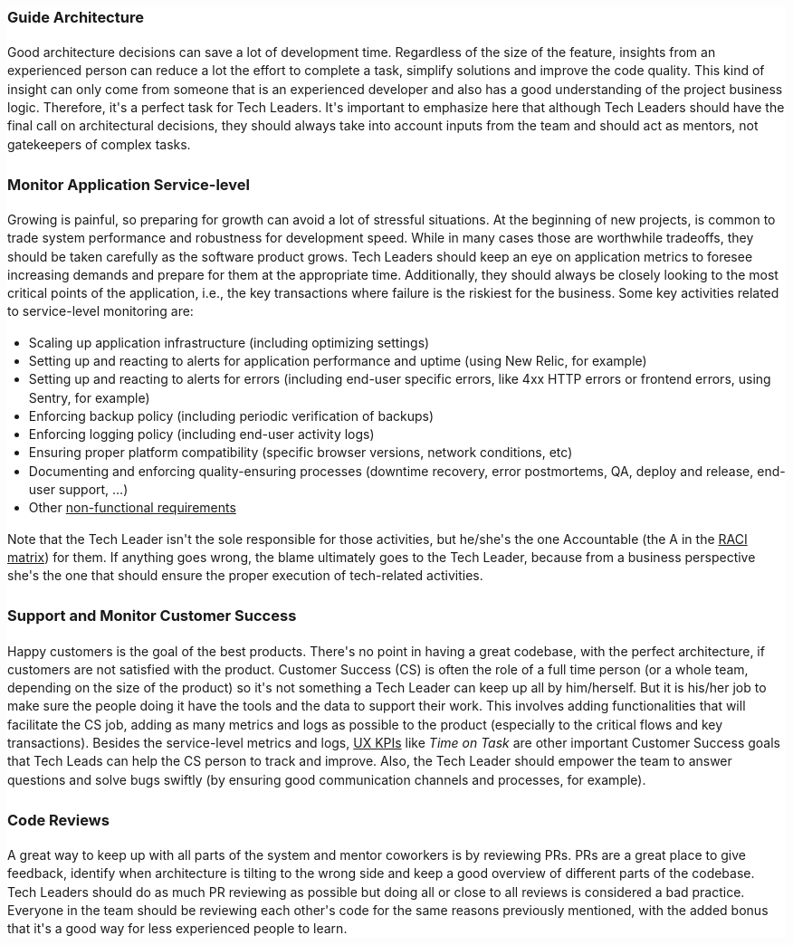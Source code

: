 ### Guide Architecture
Good architecture decisions can save a lot of development time. Regardless of the size of the feature, insights from an experienced person can reduce a lot the effort to complete a task, simplify solutions and improve the code quality. This kind of insight can only come from someone that is an experienced developer and also has a good understanding of the project business logic. Therefore, it's a perfect task for Tech Leaders. It's important to emphasize here that although Tech Leaders should have the final call on architectural decisions, they should always take into account inputs from the team and should act as mentors, not gatekeepers of complex tasks.

### Monitor Application Service-level
Growing is painful, so preparing for growth can avoid a lot of stressful situations. At the beginning of new projects, is common to trade system performance and robustness for development speed. While in many cases those are worthwhile tradeoffs, they should be taken carefully as the software product grows. Tech Leaders should keep an eye on application metrics to foresee increasing demands and prepare for them at the appropriate time. Additionally, they should always be closely looking to the most critical points of the application, i.e., the key transactions where failure is the riskiest for the business. Some key activities related to service-level monitoring are:
- Scaling up application infrastructure (including optimizing settings)
- Setting up and reacting to alerts for application performance and uptime (using New Relic, for example)
- Setting up and reacting to alerts for errors (including end-user specific errors, like 4xx HTTP errors or frontend errors, using Sentry, for example)
- Enforcing backup policy (including periodic verification of backups)
- Enforcing logging policy (including end-user activity logs)
- Ensuring proper platform compatibility (specific browser versions, network conditions, etc)
- Documenting and enforcing quality-ensuring processes (downtime recovery, error postmortems, QA, deploy and release, end-user support, …)
- Other [non-functional requirements](http://evolutionarytesting.blogspot.com/2012/12/non-functional-requirements-checklist.html)

Note that the Tech Leader isn't the sole responsible for those activities, but he/she's the one Accountable (the A in the [RACI matrix](https://en.wikipedia.org/wiki/Responsibility_assignment_matrix)) for them. If anything goes wrong, the blame ultimately goes to the Tech Leader, because from a business perspective she's the one that should ensure the proper execution of tech-related activities.

### Support and Monitor Customer Success
Happy customers is the goal of the best products. There's no point in having a great codebase, with the perfect architecture, if customers are not satisfied with the product. Customer Success (CS) is often the role of a full time person (or a whole team, depending on the size of the product) so it's not something a Tech Leader can keep up all by him/herself. But it is his/her job to make sure the people doing it have the tools and the data to support their work. This involves adding functionalities that will facilitate the CS job, adding as many metrics and logs as possible to the product (especially to the critical flows and key transactions). Besides the service-level metrics and logs, [UX KPIs](https://designmodo.com/ux-kpi/) like *Time on Task* are other important Customer Success goals that Tech Leads can help the CS person to track and improve. Also, the Tech Leader should empower the team to answer questions and solve bugs swiftly (by ensuring good communication channels and processes, for example).

### Code Reviews
A great way to keep up with all parts of the system and mentor coworkers is by reviewing PRs. PRs are a great place to give feedback, identify when architecture is tilting to the wrong side and keep a good overview of different parts of the codebase. Tech Leaders should do as much PR reviewing as possible but doing all or close to all reviews is considered a bad practice. Everyone in the team should be reviewing each other's code for the same reasons previously mentioned, with the added bonus that it's a good way for less experienced people to learn.

